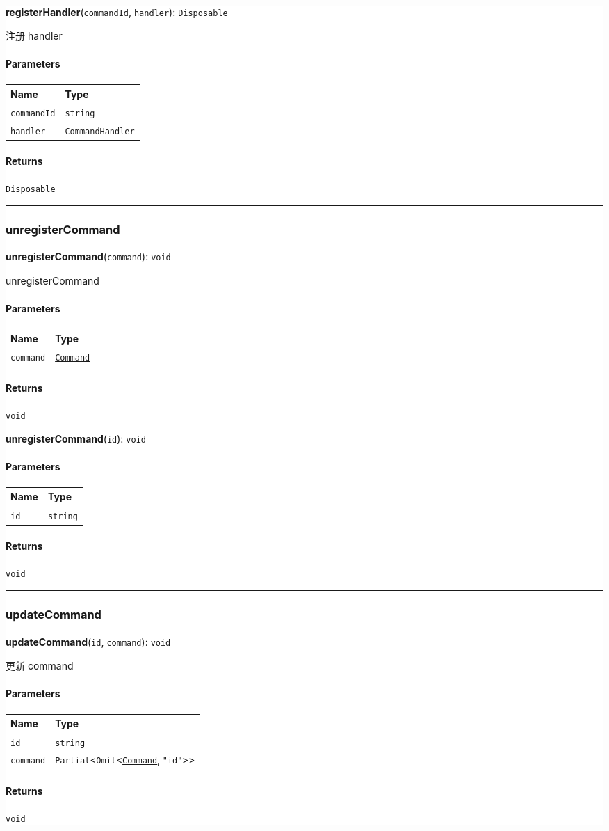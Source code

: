 **registerHandler**(`commandId`, `handler`): `Disposable`

注册 handler

#### Parameters

| Name | Type |
| :------ | :------ |
| `commandId` | `string` |
| `handler` | `CommandHandler` |

#### Returns

`Disposable`

***

### unregisterCommand

**unregisterCommand**(`command`): `void`

unregisterCommand

#### Parameters

| Name | Type |
| :------ | :------ |
| `command` | [`Command`](/en/auto-docs/core/interfaces/Command-1.md) |

#### Returns

`void`

**unregisterCommand**(`id`): `void`

#### Parameters

| Name | Type |
| :------ | :------ |
| `id` | `string` |

#### Returns

`void`

***

### updateCommand

**updateCommand**(`id`, `command`): `void`

更新 command

#### Parameters

| Name | Type |
| :------ | :------ |
| `id` | `string` |
| `command` | `Partial`<`Omit`<[`Command`](/en/auto-docs/core/interfaces/Command-1.md), `"id"`>> |

#### Returns

`void`
